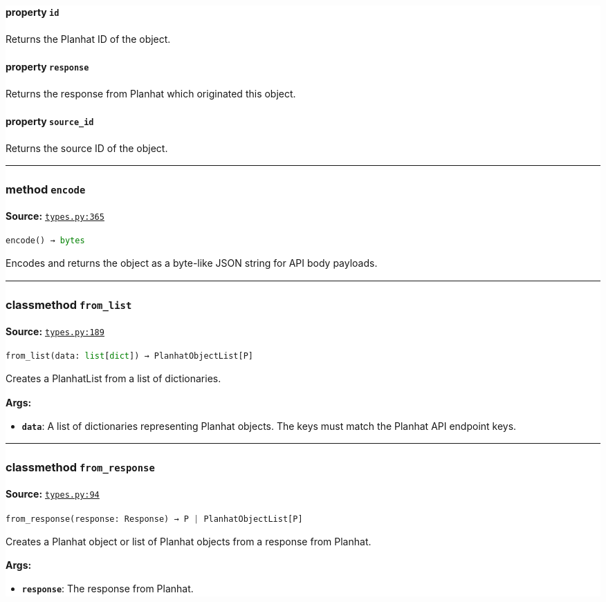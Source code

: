 #### property `id`

Returns the Planhat ID of the object.

#### property `response`

Returns the response from Planhat which originated this object.

#### property `source_id`

Returns the source ID of the object.

______________________________________________________________________

### method `encode`

**Source:** [`types.py:365`](https://github.com/robocorp/robocorp-planhat/tree/master/src/planhat/types.py#L365)

```python
encode() → bytes
```

Encodes and returns  the object as a byte-like JSON string for API body payloads.

______________________________________________________________________

### classmethod `from_list`

**Source:** [`types.py:189`](https://github.com/robocorp/robocorp-planhat/tree/master/src/planhat/types.py#L189)

```python
from_list(data: list[dict]) → PlanhatObjectList[P]
```

Creates a PlanhatList from a list of dictionaries.

**Args:**

- <b>`data`</b>:  A list of dictionaries representing Planhat objects. The keys must match the Planhat API endpoint keys.

______________________________________________________________________

### classmethod `from_response`

**Source:** [`types.py:94`](https://github.com/robocorp/robocorp-planhat/tree/master/src/planhat/types.py#L94)

```python
from_response(response: Response) → P | PlanhatObjectList[P]
```

Creates a Planhat object or list of Planhat objects from a response from Planhat.

**Args:**

- <b>`response`</b>:  The response from Planhat.
